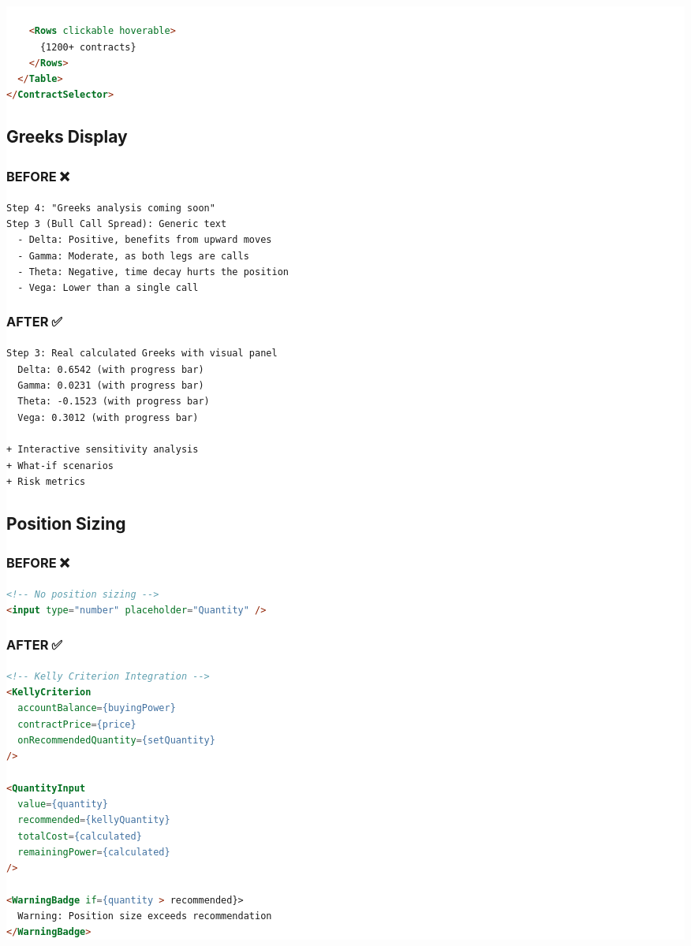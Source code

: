 ```html

    <Rows clickable hoverable>
      {1200+ contracts}
    </Rows>
  </Table>
</ContractSelector>
```

## Greeks Display

### BEFORE ❌
```
Step 4: "Greeks analysis coming soon"
Step 3 (Bull Call Spread): Generic text
  - Delta: Positive, benefits from upward moves
  - Gamma: Moderate, as both legs are calls
  - Theta: Negative, time decay hurts the position
  - Vega: Lower than a single call
```

### AFTER ✅
```
Step 3: Real calculated Greeks with visual panel
  Delta: 0.6542 (with progress bar)
  Gamma: 0.0231 (with progress bar)
  Theta: -0.1523 (with progress bar)
  Vega: 0.3012 (with progress bar)

+ Interactive sensitivity analysis
+ What-if scenarios
+ Risk metrics
```

## Position Sizing

### BEFORE ❌
```html
<!-- No position sizing -->
<input type="number" placeholder="Quantity" />
```

### AFTER ✅
```html
<!-- Kelly Criterion Integration -->
<KellyCriterion
  accountBalance={buyingPower}
  contractPrice={price}
  onRecommendedQuantity={setQuantity}
/>

<QuantityInput
  value={quantity}
  recommended={kellyQuantity}
  totalCost={calculated}
  remainingPower={calculated}
/>

<WarningBadge if={quantity > recommended}>
  Warning: Position size exceeds recommendation
</WarningBadge>
```
